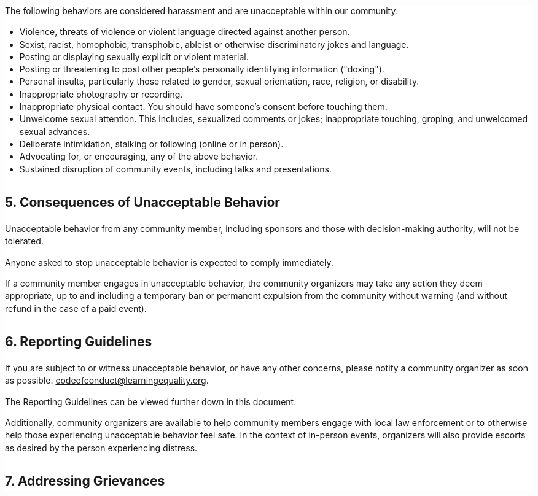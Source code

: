 The following behaviors are considered harassment and are unacceptable
within our community:

-   Violence, threats of violence or violent language directed against
    another person.
-   Sexist, racist, homophobic, transphobic, ableist or otherwise
    discriminatory jokes and language.
-   Posting or displaying sexually explicit or violent material.
-   Posting or threatening to post other people’s personally identifying
    information ("doxing").
-   Personal insults, particularly those related to gender, sexual
    orientation, race, religion, or disability.
-   Inappropriate photography or recording.
-   Inappropriate physical contact. You should have someone’s consent
    before touching them.
-   Unwelcome sexual attention. This includes, sexualized comments or
    jokes; inappropriate touching, groping, and unwelcomed sexual
    advances.
-   Deliberate intimidation, stalking or following (online or in
    person).
-   Advocating for, or encouraging, any of the above behavior.
-   Sustained disruption of community events, including talks and
    presentations.

## 5. Consequences of Unacceptable Behavior

Unacceptable behavior from any community member, including sponsors and
those with decision-making authority, will not be tolerated.

Anyone asked to stop unacceptable behavior is expected to comply
immediately.

If a community member engages in unacceptable behavior, the community
organizers may take any action they deem appropriate, up to and
including a temporary ban or permanent expulsion from the community
without warning (and without refund in the case of a paid event).

## 6. Reporting Guidelines

If you are subject to or witness unacceptable behavior, or have any
other concerns, please notify a community organizer as soon as possible.
<codeofconduct@learningequality.org>.

The Reporting Guidelines can be viewed further down in this document.

Additionally, community organizers are available to help community
members engage with local law enforcement or to otherwise help those
experiencing unacceptable behavior feel safe. In the context of
in-person events, organizers will also provide escorts as desired by the
person experiencing distress.

## 7. Addressing Grievances
